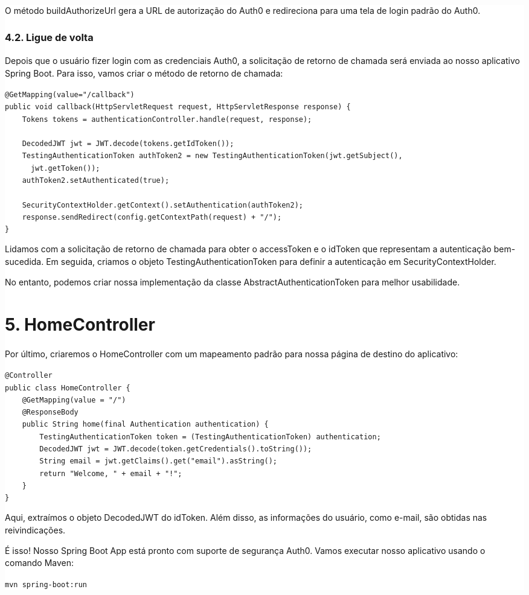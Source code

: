 O método buildAuthorizeUrl gera a URL de autorização do Auth0 e redireciona para uma tela de login padrão do Auth0.

### 4.2. Ligue de volta
Depois que o usuário fizer login com as credenciais Auth0, a solicitação de retorno de chamada será enviada ao nosso aplicativo Spring Boot. Para isso, vamos criar o método de retorno de chamada:

```
@GetMapping(value="/callback")
public void callback(HttpServletRequest request, HttpServletResponse response) {
    Tokens tokens = authenticationController.handle(request, response);
    
    DecodedJWT jwt = JWT.decode(tokens.getIdToken());
    TestingAuthenticationToken authToken2 = new TestingAuthenticationToken(jwt.getSubject(),
      jwt.getToken());
    authToken2.setAuthenticated(true);
    
    SecurityContextHolder.getContext().setAuthentication(authToken2);
    response.sendRedirect(config.getContextPath(request) + "/"); 
}
```

Lidamos com a solicitação de retorno de chamada para obter o accessToken e o idToken que representam a autenticação bem-sucedida. Em seguida, criamos o objeto TestingAuthenticationToken para definir a autenticação em SecurityContextHolder.

No entanto, podemos criar nossa implementação da classe AbstractAuthenticationToken para melhor usabilidade.

# 5. HomeController
Por último, criaremos o HomeController com um mapeamento padrão para nossa página de destino do aplicativo:

```
@Controller
public class HomeController {
    @GetMapping(value = "/")
    @ResponseBody
    public String home(final Authentication authentication) {
        TestingAuthenticationToken token = (TestingAuthenticationToken) authentication;
        DecodedJWT jwt = JWT.decode(token.getCredentials().toString());
        String email = jwt.getClaims().get("email").asString();
        return "Welcome, " + email + "!";
    }
}
```

Aqui, extraímos o objeto DecodedJWT do idToken. Além disso, as informações do usuário, como e-mail, são obtidas nas reivindicações.

É isso! Nosso Spring Boot App está pronto com suporte de segurança Auth0. Vamos executar nosso aplicativo usando o comando Maven:

```
mvn spring-boot:run
```
